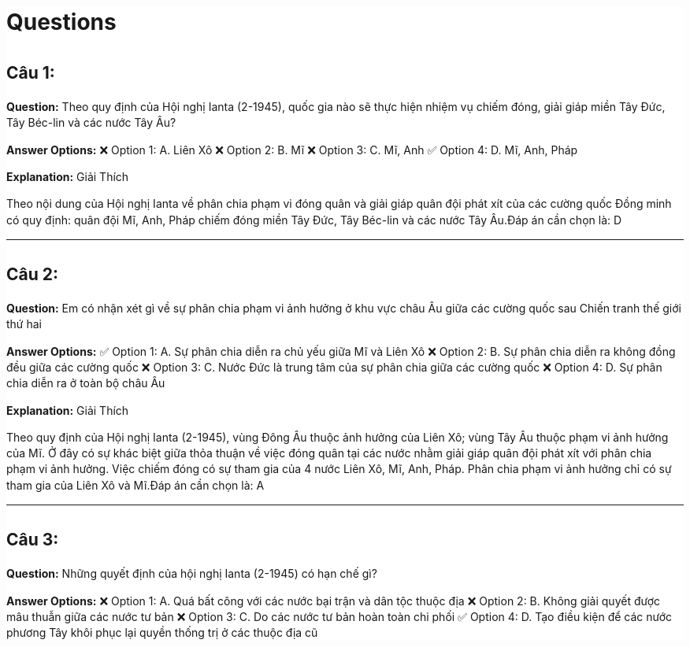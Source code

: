 # Questions

## Câu 1:

**Question:** Theo quy định của Hội nghị Ianta (2-1945), quốc gia nào sẽ thực hiện nhiệm vụ chiếm đóng, giải giáp miền Tây Đức, Tây Béc-lin và các nước Tây Âu?

**Answer Options:**
❌ Option 1: A. Liên Xô
❌ Option 2: B. Mĩ
❌ Option 3: C. Mĩ, Anh
✅ Option 4: D. Mĩ, Anh, Pháp

**Explanation:** Giải Thích


Theo nội dung của Hội nghị Ianta về phân chia phạm vi đóng quân và giải giáp quân đội phát xít của các cường quốc Đồng minh có quy định: quân đội Mĩ, Anh, Pháp chiếm đóng miền Tây Đức, Tây Béc-lin và các nước Tây Âu.Đáp án cần chọn là: D

---

## Câu 2:

**Question:** Em có nhận xét gì về sự phân chia phạm vi ảnh hưởng ở khu vực châu Âu giữa các cường quốc sau Chiến tranh thế giới thứ hai

**Answer Options:**
✅ Option 1: A. Sự phân chia diễn ra chủ yếu giữa Mĩ và Liên Xô
❌ Option 2: B. Sự phân chia diễn ra không đồng đều giữa các cường quốc
❌ Option 3: C. Nước Đức là trung tâm của sự phân chia giữa các cường quốc
❌ Option 4: D. Sự phân chia diễn ra ở toàn bộ châu Âu

**Explanation:** Giải Thích


Theo quy định của Hội nghị Ianta (2-1945), vùng Đông Âu thuộc ảnh hưởng của Liên Xô; vùng Tây Âu thuộc phạm vi ảnh hưởng của Mĩ. Ở đây có sự khác biệt giữa thỏa thuận về việc đóng quân tại các nước nhằm giải giáp quân đội phát xít với phân chia phạm vi ảnh hưởng. Việc chiếm đóng có sự tham gia của 4 nước Liên Xô, Mĩ, Anh, Pháp. Phân chia phạm vi ảnh hưởng chỉ có sự tham gia của Liên Xô và Mĩ.Đáp án cần chọn là: A

---

## Câu 3:

**Question:** Những quyết định của hội nghị Ianta (2-1945) có hạn chế gì?

**Answer Options:**
❌ Option 1: A. Quá bất công với các nước bại trận và dân tộc thuộc địa
❌ Option 2: B. Không giải quyết được mâu thuẫn giữa các nước tư bản
❌ Option 3: C. Do các nước tư bản hoàn toàn chi phối
✅ Option 4: D. Tạo điều kiện để các nước phương Tây khôi phục lại quyền thống trị ở các thuộc địa cũ
